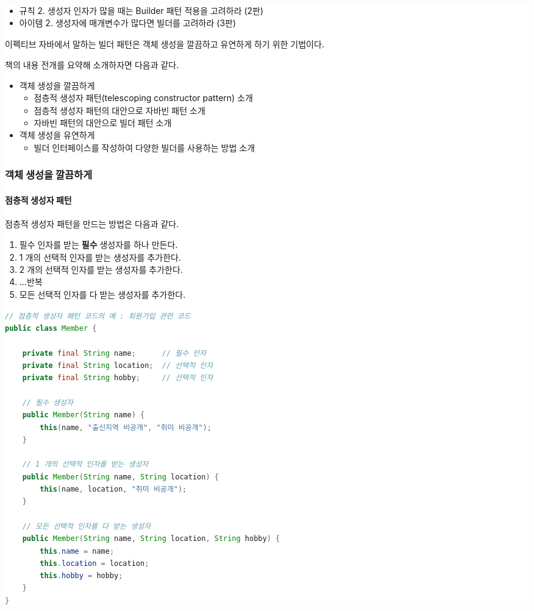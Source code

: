 >
- 규칙 2. 생성자 인자가 많을 때는 Builder 패턴 적용을 고려하라 (2판)
- 아이템 2. 생성자에 매개변수가 많다면 빌더를 고려하라 (3판)

이펙티브 자바에서 말하는 빌더 패턴은 객체 생성을 깔끔하고 유연하게 하기 위한 기법이다.

책의 내용 전개를 요약해 소개하자면 다음과 같다.

* 객체 생성을 깔끔하게
    * 점층적 생성자 패턴(telescoping constructor pattern) 소개
    * 점층적 생성자 패턴의 대안으로 자바빈 패턴 소개
    * 자바빈 패턴의 대안으로 빌더 패턴 소개
* 객체 생성을 유연하게
    * 빌더 인터페이스를 작성하여 다양한 빌더를 사용하는 방법 소개

### 객체 생성을 깔끔하게

#### 점층적 생성자 패턴

점층적 생성자 패턴을 만드는 방법은 다음과 같다.

1. 필수 인자를 받는 **필수** 생성자를 하나 만든다.
2. 1 개의 선택적 인자를 받는 생성자를 추가한다.
3. 2 개의 선택적 인자를 받는 생성자를 추가한다.
4. ...반복
5. 모든 선택적 인자를 다 받는 생성자를 추가한다.

```java
// 점층적 생성자 패턴 코드의 예 : 회원가입 관련 코드
public class Member {

    private final String name;      // 필수 인자
    private final String location;  // 선택적 인자
    private final String hobby;     // 선택적 인자

    // 필수 생성자
    public Member(String name) {
        this(name, "출신지역 비공개", "취미 비공개");
    }

    // 1 개의 선택적 인자를 받는 생성자
    public Member(String name, String location) {
        this(name, location, "취미 비공개");
    }

    // 모든 선택적 인자를 다 받는 생성자
    public Member(String name, String location, String hobby) {
        this.name = name;
        this.location = location;
        this.hobby = hobby;
    }
}
```
